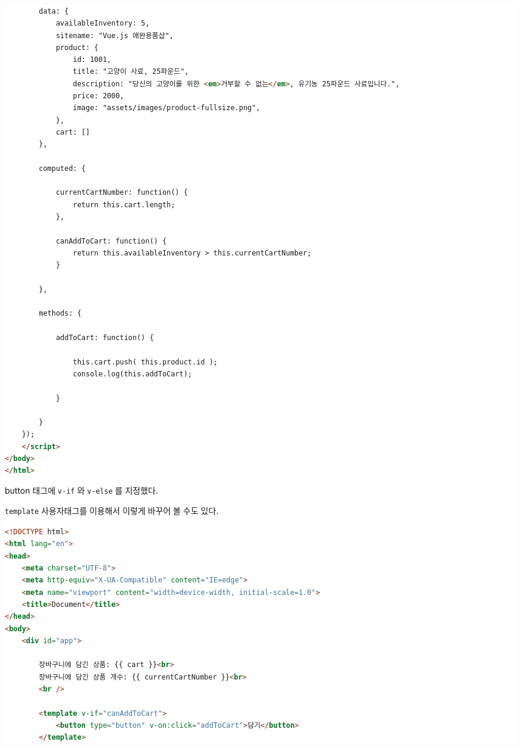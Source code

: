 ```html
        data: {
            availableInventory: 5,
            sitename: "Vue.js 애완용품샵",
            product: {
                id: 1001,
                title: "고양이 사료, 25파운드",
                description: "당신의 고양이를 위한 <em>거부할 수 없는</em>, 유기농 25파운드 사료입니다.",
                price: 2000,
                image: "assets/images/product-fullsize.png",
            },
            cart: []
        },

        computed: {

            currentCartNumber: function() {
                return this.cart.length;
            },

            canAddToCart: function() {
                return this.availableInventory > this.currentCartNumber;
            }

        },

        methods: {

            addToCart: function() {

                this.cart.push( this.product.id );
                console.log(this.addToCart);
                
            }
            
        }
    });
    </script>
</body>
</html>
```

button 태그에 `v-if` 와 `v-else` 를 지정했다.

`template` 사용자태그를 이용해서 이렇게 바꾸어 볼 수도 있다.

```html
<!DOCTYPE html>
<html lang="en">
<head>
    <meta charset="UTF-8">
    <meta http-equiv="X-UA-Compatible" content="IE=edge">
    <meta name="viewport" content="width=device-width, initial-scale=1.0">
    <title>Document</title>
</head>
<body>
    <div id="app">

        장바구니에 담긴 상품: {{ cart }}<br>
        장바구니에 담긴 상품 개수: {{ currentCartNumber }}<br>
        <br />

        <template v-if="canAddToCart">
            <button type="button" v-on:click="addToCart">담기</button>
        </template>
```